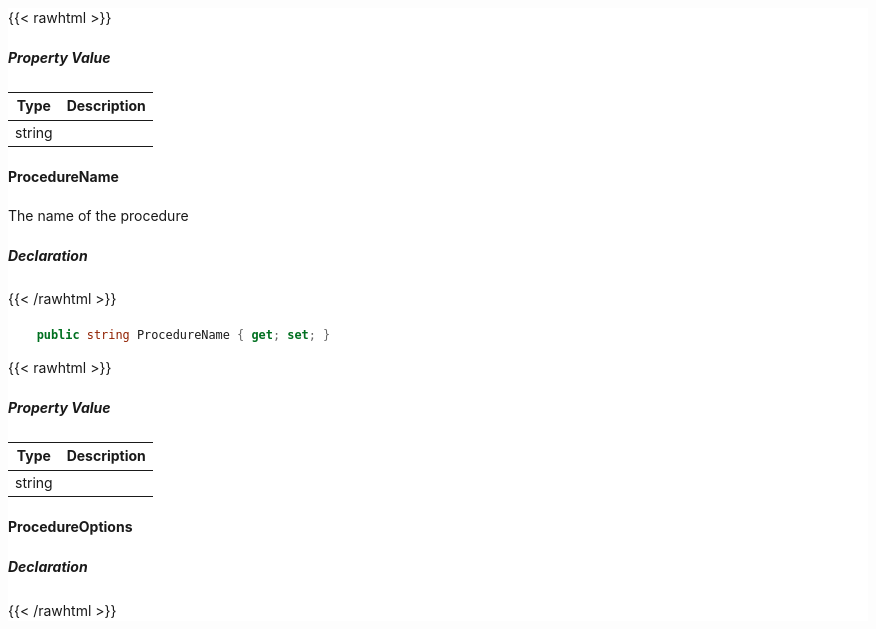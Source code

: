 {{< rawhtml >}}
  <h5 class="propertyValue">Property Value</h5>
  <table class="table table-bordered table-striped table-condensed">
    <thead>
      <tr>
        <th>Type</th>
        <th>Description</th>
      </tr>
    </thead>
    <tbody>
      <tr>
        <td><span class="xref">string</span></td>
        <td></td>
      </tr>
    </tbody>
  </table>
  <a id="ETLBox_ControlFlow_CreateProcedureTask_ProcedureName_" data-uid="ETLBox.ControlFlow.CreateProcedureTask.ProcedureName*"></a>
  <h4 id="ETLBox_ControlFlow_CreateProcedureTask_ProcedureName" data-uid="ETLBox.ControlFlow.CreateProcedureTask.ProcedureName">ProcedureName</h4>
  <div class="markdown level1 summary"><p>The name of the procedure</p>
</div>
  <div class="markdown level1 conceptual"></div>
  <h5 class="declaration">Declaration</h5>
{{< /rawhtml >}}

```C#
    public string ProcedureName { get; set; }
```

{{< rawhtml >}}
  <h5 class="propertyValue">Property Value</h5>
  <table class="table table-bordered table-striped table-condensed">
    <thead>
      <tr>
        <th>Type</th>
        <th>Description</th>
      </tr>
    </thead>
    <tbody>
      <tr>
        <td><span class="xref">string</span></td>
        <td></td>
      </tr>
    </tbody>
  </table>
  <a id="ETLBox_ControlFlow_CreateProcedureTask_ProcedureOptions_" data-uid="ETLBox.ControlFlow.CreateProcedureTask.ProcedureOptions*"></a>
  <h4 id="ETLBox_ControlFlow_CreateProcedureTask_ProcedureOptions" data-uid="ETLBox.ControlFlow.CreateProcedureTask.ProcedureOptions">ProcedureOptions</h4>
  <div class="markdown level1 summary"></div>
  <div class="markdown level1 conceptual"></div>
  <h5 class="declaration">Declaration</h5>
{{< /rawhtml >}}
